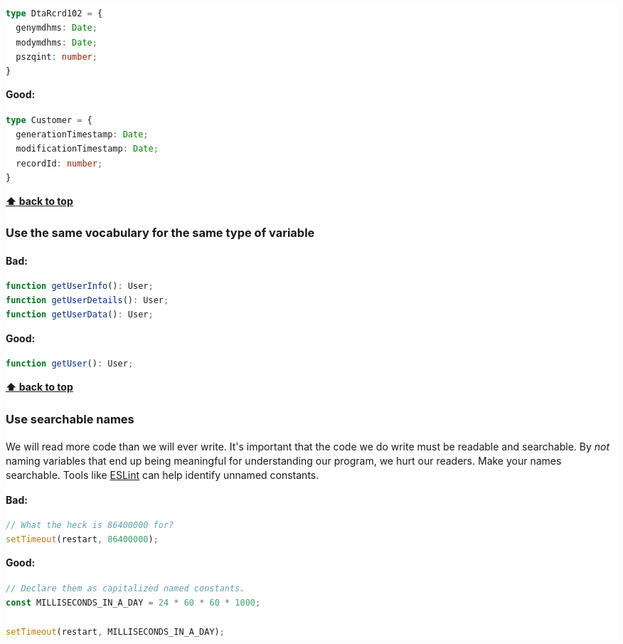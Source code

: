 ```ts
type DtaRcrd102 = {
  genymdhms: Date;
  modymdhms: Date;
  pszqint: number;
}
```

**Good:**

```ts
type Customer = {
  generationTimestamp: Date;
  modificationTimestamp: Date;
  recordId: number;
}
```

**[⬆ back to top](#table-of-contents)**

### Use the same vocabulary for the same type of variable

**Bad:**

```ts
function getUserInfo(): User;
function getUserDetails(): User;
function getUserData(): User;
```

**Good:**

```ts
function getUser(): User;
```

**[⬆ back to top](#table-of-contents)**

### Use searchable names

We will read more code than we will ever write. It's important that the code we do write must be readable and searchable. By *not* naming variables that end up being meaningful for understanding our program, we hurt our readers. Make your names searchable. Tools like [ESLint](https://typescript-eslint.io/) can help identify unnamed constants.

**Bad:**

```ts
// What the heck is 86400000 for?
setTimeout(restart, 86400000);
```

**Good:**

```ts
// Declare them as capitalized named constants.
const MILLISECONDS_IN_A_DAY = 24 * 60 * 60 * 1000;

setTimeout(restart, MILLISECONDS_IN_A_DAY);
```
